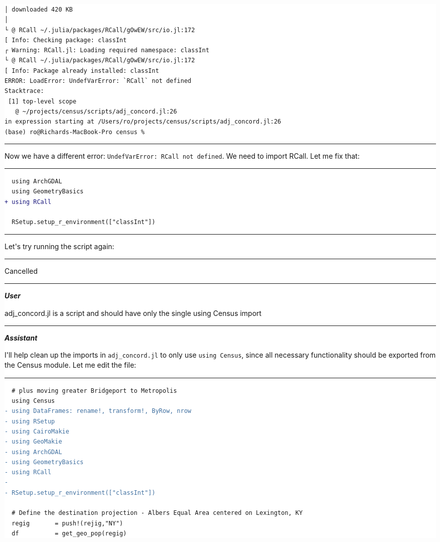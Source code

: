 ```
│ downloaded 420 KB
│ 
└ @ RCall ~/.julia/packages/RCall/gOwEW/src/io.jl:172
[ Info: Checking package: classInt
┌ Warning: RCall.jl: Loading required namespace: classInt
└ @ RCall ~/.julia/packages/RCall/gOwEW/src/io.jl:172
[ Info: Package already installed: classInt
ERROR: LoadError: UndefVarError: `RCall` not defined
Stacktrace:
 [1] top-level scope
   @ ~/projects/census/scripts/adj_concord.jl:26
in expression starting at /Users/ro/projects/census/scripts/adj_concord.jl:26
(base) ro@Richards-MacBook-Pro census %
```

---

Now we have a different error: `UndefVarError: RCall not defined`. We need to import RCall. Let me fix that:

---

```diff
  using ArchGDAL
  using GeometryBasics
+ using RCall
  
  RSetup.setup_r_environment(["classInt"])
```

---

Let's try running the script again:

---

Cancelled

---

_**User**_

adj_concord.jl is a script and should have only the single using Census import

---

_**Assistant**_

I'll help clean up the imports in `adj_concord.jl` to only use `using Census`, since all necessary functionality should be exported from the Census module. Let me edit the file:

---

```diff
  # plus moving greater Bridgeport to Metropolis
  using Census
- using DataFrames: rename!, transform!, ByRow, nrow
- using RSetup
- using CairoMakie
- using GeoMakie
- using ArchGDAL
- using GeometryBasics
- using RCall
- 
- RSetup.setup_r_environment(["classInt"])
  
  # Define the destination projection - Albers Equal Area centered on Lexington, KY
  regig       = push!(rejig,"NY")
  df          = get_geo_pop(regig)
```
